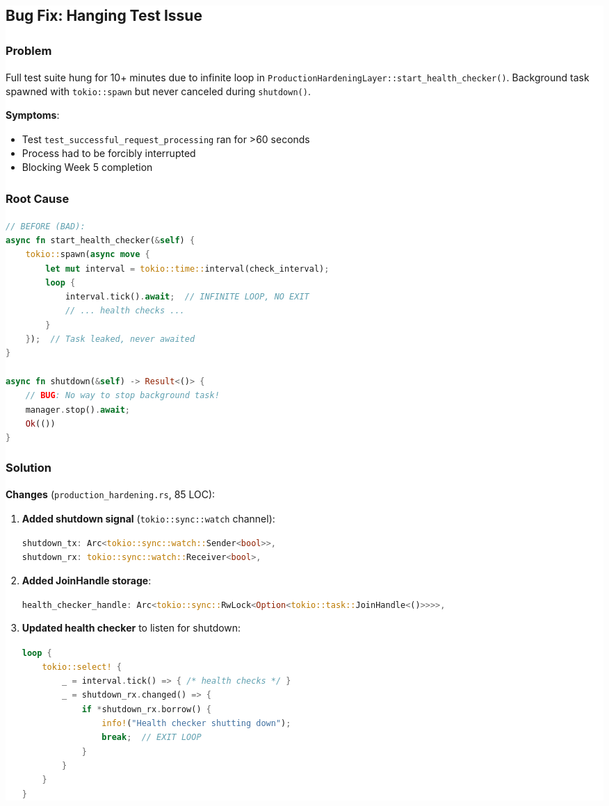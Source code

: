 
## Bug Fix: Hanging Test Issue

### Problem

Full test suite hung for 10+ minutes due to infinite loop in `ProductionHardeningLayer::start_health_checker()`. Background task spawned with `tokio::spawn` but never canceled during `shutdown()`.

**Symptoms**:
- Test `test_successful_request_processing` ran for >60 seconds
- Process had to be forcibly interrupted
- Blocking Week 5 completion

### Root Cause

```rust
// BEFORE (BAD):
async fn start_health_checker(&self) {
    tokio::spawn(async move {
        let mut interval = tokio::time::interval(check_interval);
        loop {
            interval.tick().await;  // INFINITE LOOP, NO EXIT
            // ... health checks ...
        }
    });  // Task leaked, never awaited
}

async fn shutdown(&self) -> Result<()> {
    // BUG: No way to stop background task!
    manager.stop().await;
    Ok(())
}
```

### Solution

**Changes** (`production_hardening.rs`, 85 LOC):

1. **Added shutdown signal** (`tokio::sync::watch` channel):
   ```rust
   shutdown_tx: Arc<tokio::sync::watch::Sender<bool>>,
   shutdown_rx: tokio::sync::watch::Receiver<bool>,
   ```

2. **Added JoinHandle storage**:
   ```rust
   health_checker_handle: Arc<tokio::sync::RwLock<Option<tokio::task::JoinHandle<()>>>>,
   ```

3. **Updated health checker** to listen for shutdown:
   ```rust
   loop {
       tokio::select! {
           _ = interval.tick() => { /* health checks */ }
           _ = shutdown_rx.changed() => {
               if *shutdown_rx.borrow() {
                   info!("Health checker shutting down");
                   break;  // EXIT LOOP
               }
           }
       }
   }
   ```
